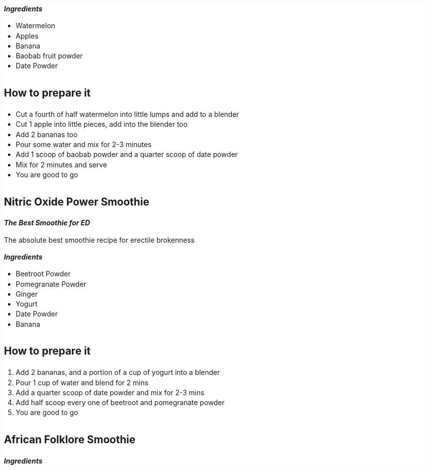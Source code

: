 ***Ingredients***


* Watermelon
* Apples
* Banana
* Baobab fruit powder
* Date Powder


**How to prepare it**
---------------------


* Cut a fourth of half watermelon into little lumps and add to a blender
* Cut 1 apple into little pieces, add into the blender too
* Add 2 bananas too
* Pour some water and mix for 2-3 minutes
* Add 1 scoop of baobab powder and a quarter scoop of date powder
* Mix for 2 minutes and serve
* You are good to go


Nitric Oxide Power Smoothie
---------------------------


***The Best Smoothie for ED***


The absolute best smoothie recipe for erectile brokenness


***Ingredients***


* Beetroot Powder
* Pomegranate Powder
* Ginger
* Yogurt
* Date Powder
* Banana


**How to prepare it**
---------------------


1. Add 2 bananas, and a portion of a cup of yogurt into a blender
2. Pour 1 cup of water and blend for 2 mins
3. Add a quarter scoop of date powder and mix for 2-3 mins
4. Add half scoop every one of beetroot and pomegranate powder
5. You are good to go


African Folklore Smoothie
-------------------------


***Ingredients***

